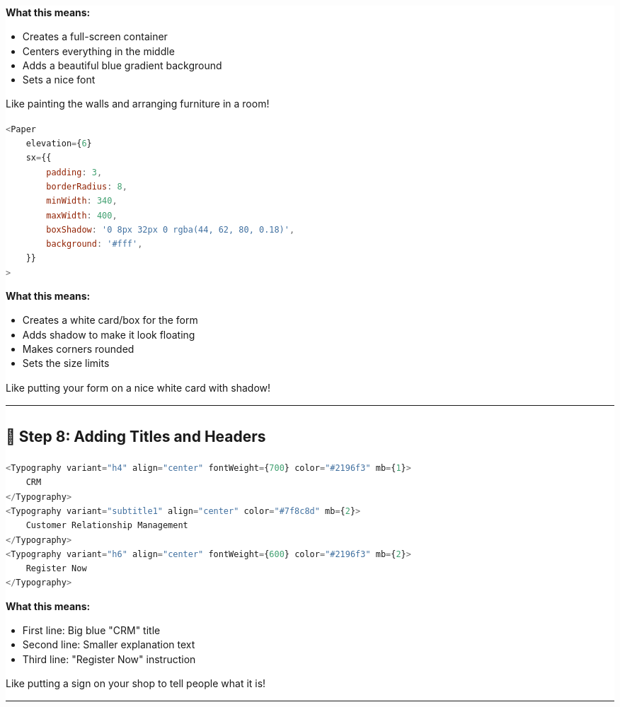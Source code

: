 **What this means:**
- Creates a full-screen container
- Centers everything in the middle
- Adds a beautiful blue gradient background
- Sets a nice font

Like painting the walls and arranging furniture in a room!

```javascript
<Paper
    elevation={6}
    sx={{
        padding: 3,
        borderRadius: 8,
        minWidth: 340,
        maxWidth: 400,
        boxShadow: '0 8px 32px 0 rgba(44, 62, 80, 0.18)',
        background: '#fff',
    }}
>
```

**What this means:**
- Creates a white card/box for the form
- Adds shadow to make it look floating
- Makes corners rounded
- Sets the size limits

Like putting your form on a nice white card with shadow!

---

## 📝 Step 8: Adding Titles and Headers

```javascript
<Typography variant="h4" align="center" fontWeight={700} color="#2196f3" mb={1}>
    CRM
</Typography>
<Typography variant="subtitle1" align="center" color="#7f8c8d" mb={2}>
    Customer Relationship Management
</Typography>
<Typography variant="h6" align="center" fontWeight={600} color="#2196f3" mb={2}>
    Register Now
</Typography>
```

**What this means:**
- First line: Big blue "CRM" title
- Second line: Smaller explanation text
- Third line: "Register Now" instruction

Like putting a sign on your shop to tell people what it is!

---
